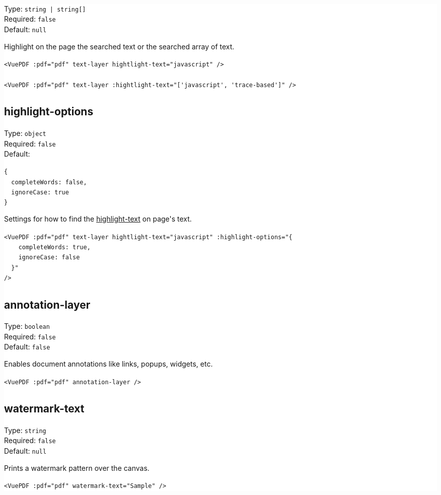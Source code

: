 Type: `string | string[]` <br />
Required: `false` <br />
Default: `null`

Highlight on the page the searched text or the searched array of text.

```vue
<VuePDF :pdf="pdf" text-layer hightlight-text="javascript" />

<VuePDF :pdf="pdf" text-layer :hightlight-text="['javascript', 'trace-based']" />
```

## highlight-options  <badge type="tip" text="v1.9" vertical="middle" />

Type: `object` <br />
Required: `false` <br />
Default: 
```
{
  completeWords: false,
  ignoreCase: true
}
```

Settings for how to find the [highlight-text](#highlight-text) on page's text.

```vue
<VuePDF :pdf="pdf" text-layer hightlight-text="javascript" :highlight-options="{
    completeWords: true,
    ignoreCase: false
  }"
/>
```

## annotation-layer

Type: `boolean` <br />
Required: `false` <br />
Default: `false`

Enables document annotations like links, popups, widgets, etc.

```vue
<VuePDF :pdf="pdf" annotation-layer />
```

## watermark-text 

Type: `string` <br />
Required: `false` <br />
Default: `null`

Prints a watermark pattern over the canvas.

```vue
<VuePDF :pdf="pdf" watermark-text="Sample" />
```
